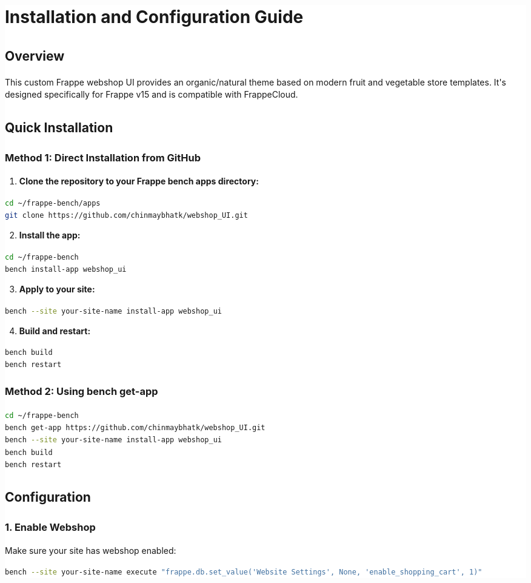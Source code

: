 # Installation and Configuration Guide

## Overview

This custom Frappe webshop UI provides an organic/natural theme based on modern fruit and vegetable store templates. It's designed specifically for Frappe v15 and is compatible with FrappeCloud.

## Quick Installation

### Method 1: Direct Installation from GitHub

1. **Clone the repository to your Frappe bench apps directory:**
```bash
cd ~/frappe-bench/apps
git clone https://github.com/chinmaybhatk/webshop_UI.git
```

2. **Install the app:**
```bash
cd ~/frappe-bench
bench install-app webshop_ui
```

3. **Apply to your site:**
```bash
bench --site your-site-name install-app webshop_ui
```

4. **Build and restart:**
```bash
bench build
bench restart
```

### Method 2: Using bench get-app

```bash
cd ~/frappe-bench
bench get-app https://github.com/chinmaybhatk/webshop_UI.git
bench --site your-site-name install-app webshop_ui
bench build
bench restart
```

## Configuration

### 1. Enable Webshop

Make sure your site has webshop enabled:

```bash
bench --site your-site-name execute "frappe.db.set_value('Website Settings', None, 'enable_shopping_cart', 1)"
```
